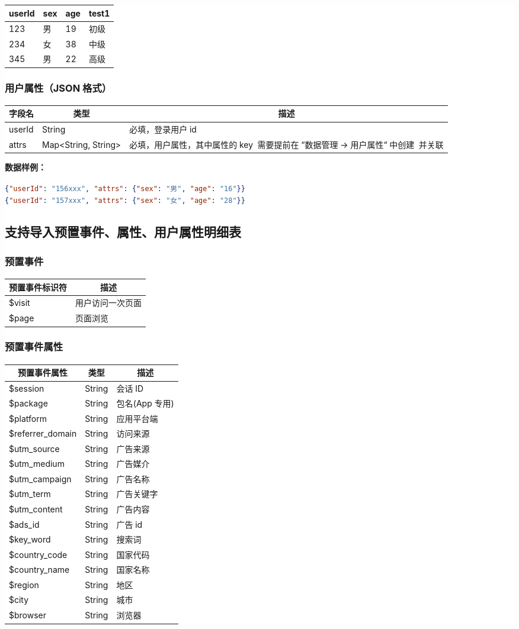 | userId | sex | age | test1 |
| ------ | --- | --- | ----- |
| 123    | 男  | 19  | 初级  |
| 234    | 女  | 38  | 中级  |
| 345    | 男  | 22  | 高级  |

### 用户属性（JSON 格式）

| 字段名 | 类型                      | 描述                                                                               |
| ------ | ------------------------- | ---------------------------------------------------------------------------------- |
| userId | String                    | 必填，登录用户 id                                                                  |
| attrs  | Map&lt;String, String&gt; | 必填，用户属性，其中属性的 key ​ 需要提前在 “数据管理 -> 用户属性“ 中创建 ​ 并关联 |

**数据样例：**

```json
{"userId": "156xxx", "attrs": {"sex": "男", "age": "16"}}
{"userId": "157xxx", "attrs": {"sex": "女", "age": "28"}}
```

## 支持导入预置事件、属性、用户属性明细表

### 预置事件

| 预置事件标识符 | 描述             |
| -------------- | ---------------- |
| $visit         | 用户访问一次页面 |
| $page          | 页面浏览         |

### 预置事件属性

| 预置事件属性        | 类型    | 描述               |
| ------------------- | ------- | ------------------ |
| $session            | String  | 会话 ID            |
| $package            | String  | 包名(App 专用)     |
| $platform           | String  | 应用平台端         |
| $referrer_domain    | String  | 访问来源           |
| $utm_source         | String  | 广告来源           |
| $utm_medium         | String  | 广告媒介           |
| $utm_campaign       | String  | 广告名称           |
| $utm_term           | String  | 广告关键字         |
| $utm_content        | String  | 广告内容           |
| $ads_id             | String  | 广告 id            |
| $key_word           | String  | 搜索词             |
| $country_code       | String  | 国家代码           |
| $country_name       | String  | 国家名称           |
| $region             | String  | 地区               |
| $city               | String  | 城市               |
| $browser            | String  | 浏览器             |